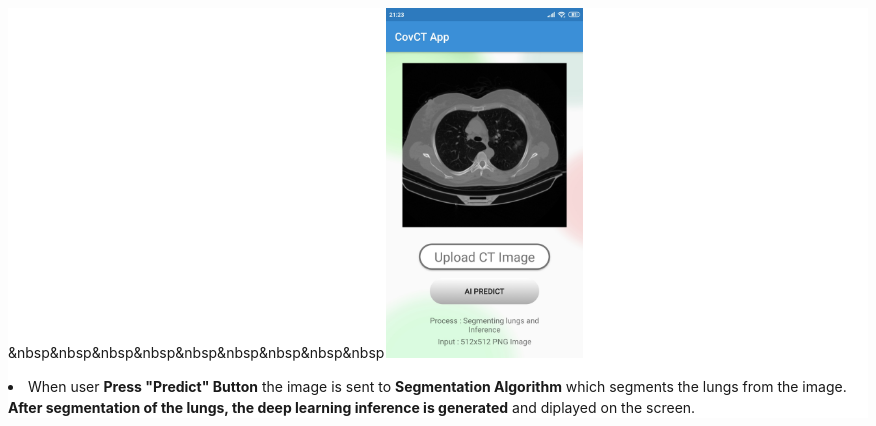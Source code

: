 &nbsp&nbsp&nbsp&nbsp&nbsp&nbsp&nbsp&nbsp&nbsp<img src="Android%20demo%20and%20results/ScreenShots/7.jpg" width="200" height="350" ></p>
  <li>When user <b>Press "Predict" Button</b> the image is sent to <b>Segmentation Algorithm</b> which segments the lungs from the image. <b>After segmentation of the lungs, the deep learning inference is generated</b> and diplayed on the screen.